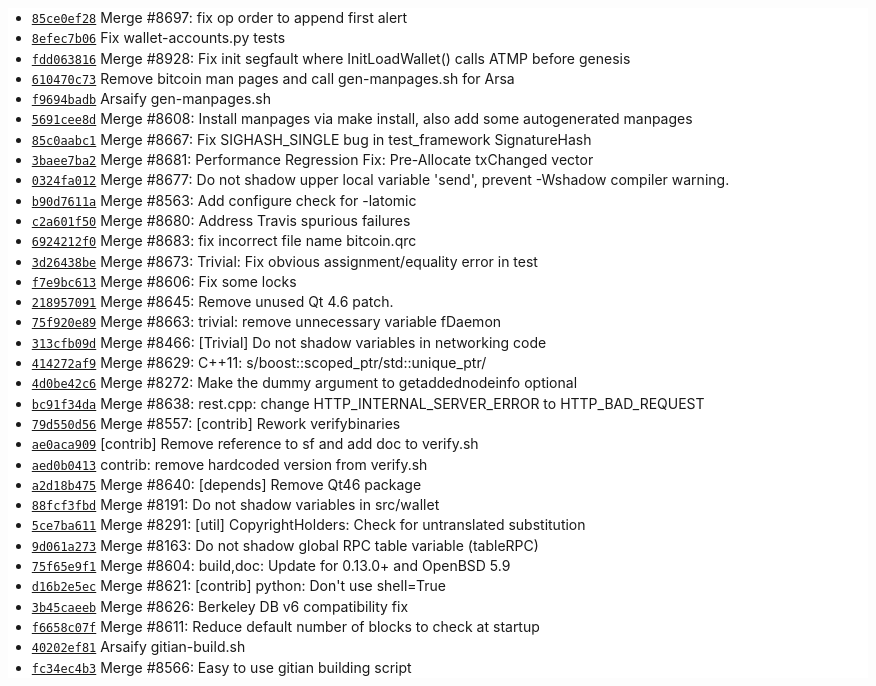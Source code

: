 - [`85ce0ef28`](https://github.com/arsagility-core/arsa/commit/85ce0ef28) Merge #8697: fix op order to append first alert
- [`8efec7b06`](https://github.com/arsagility-core/arsa/commit/8efec7b06) Fix wallet-accounts.py tests
- [`fdd063816`](https://github.com/arsagility-core/arsa/commit/fdd063816) Merge #8928: Fix init segfault where InitLoadWallet() calls ATMP before genesis
- [`610470c73`](https://github.com/arsagility-core/arsa/commit/610470c73) Remove bitcoin man pages and call gen-manpages.sh for Arsa
- [`f9694badb`](https://github.com/arsagility-core/arsa/commit/f9694badb) Arsaify gen-manpages.sh
- [`5691cee8d`](https://github.com/arsagility-core/arsa/commit/5691cee8d) Merge #8608: Install manpages via make install, also add some autogenerated manpages
- [`85c0aabc1`](https://github.com/arsagility-core/arsa/commit/85c0aabc1) Merge #8667: Fix SIGHASH_SINGLE bug in test_framework SignatureHash
- [`3baee7ba2`](https://github.com/arsagility-core/arsa/commit/3baee7ba2) Merge #8681: Performance Regression Fix: Pre-Allocate txChanged vector
- [`0324fa012`](https://github.com/arsagility-core/arsa/commit/0324fa012) Merge #8677: Do not shadow upper local variable 'send', prevent -Wshadow compiler warning.
- [`b90d7611a`](https://github.com/arsagility-core/arsa/commit/b90d7611a) Merge #8563: Add configure check for -latomic
- [`c2a601f50`](https://github.com/arsagility-core/arsa/commit/c2a601f50) Merge #8680: Address Travis spurious failures
- [`6924212f0`](https://github.com/arsagility-core/arsa/commit/6924212f0) Merge #8683: fix incorrect file name bitcoin.qrc
- [`3d26438be`](https://github.com/arsagility-core/arsa/commit/3d26438be) Merge #8673: Trivial: Fix obvious assignment/equality error in test
- [`f7e9bc613`](https://github.com/arsagility-core/arsa/commit/f7e9bc613) Merge #8606: Fix some locks
- [`218957091`](https://github.com/arsagility-core/arsa/commit/218957091) Merge #8645: Remove unused Qt 4.6 patch.
- [`75f920e89`](https://github.com/arsagility-core/arsa/commit/75f920e89) Merge #8663: trivial: remove unnecessary variable fDaemon
- [`313cfb09d`](https://github.com/arsagility-core/arsa/commit/313cfb09d) Merge #8466: [Trivial] Do not shadow variables in networking code
- [`414272af9`](https://github.com/arsagility-core/arsa/commit/414272af9) Merge #8629: C++11: s/boost::scoped_ptr/std::unique_ptr/
- [`4d0be42c6`](https://github.com/arsagility-core/arsa/commit/4d0be42c6) Merge #8272: Make the dummy argument to getaddednodeinfo optional
- [`bc91f34da`](https://github.com/arsagility-core/arsa/commit/bc91f34da) Merge #8638: rest.cpp: change HTTP_INTERNAL_SERVER_ERROR to HTTP_BAD_REQUEST
- [`79d550d56`](https://github.com/arsagility-core/arsa/commit/79d550d56) Merge #8557: [contrib] Rework verifybinaries
- [`ae0aca909`](https://github.com/arsagility-core/arsa/commit/ae0aca909) [contrib] Remove reference to sf and add doc to verify.sh
- [`aed0b0413`](https://github.com/arsagility-core/arsa/commit/aed0b0413) contrib: remove hardcoded version from verify.sh
- [`a2d18b475`](https://github.com/arsagility-core/arsa/commit/a2d18b475) Merge #8640: [depends] Remove Qt46 package
- [`88fcf3fbd`](https://github.com/arsagility-core/arsa/commit/88fcf3fbd) Merge #8191: Do not shadow variables in src/wallet
- [`5ce7ba611`](https://github.com/arsagility-core/arsa/commit/5ce7ba611) Merge #8291: [util] CopyrightHolders: Check for untranslated substitution
- [`9d061a273`](https://github.com/arsagility-core/arsa/commit/9d061a273) Merge #8163: Do not shadow global RPC table variable (tableRPC)
- [`75f65e9f1`](https://github.com/arsagility-core/arsa/commit/75f65e9f1) Merge #8604: build,doc: Update for 0.13.0+ and OpenBSD 5.9
- [`d16b2e5ec`](https://github.com/arsagility-core/arsa/commit/d16b2e5ec) Merge #8621: [contrib] python: Don't use shell=True
- [`3b45caeeb`](https://github.com/arsagility-core/arsa/commit/3b45caeeb) Merge #8626: Berkeley DB v6 compatibility fix
- [`f6658c07f`](https://github.com/arsagility-core/arsa/commit/f6658c07f) Merge #8611: Reduce default number of blocks to check at startup
- [`40202ef81`](https://github.com/arsagility-core/arsa/commit/40202ef81) Arsaify gitian-build.sh
- [`fc34ec4b3`](https://github.com/arsagility-core/arsa/commit/fc34ec4b3) Merge #8566: Easy to use gitian building script